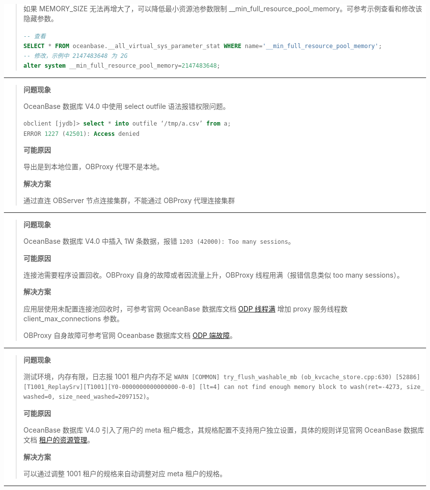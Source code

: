 >
> 如果 MEMORY_SIZE 无法再增大了，可以降低最小资源池参数限制 __min_full_resource_pool_memory。可参考示例查看和修改该隐藏参数。
>
> ```sql
> -- 查看
> SELECT * FROM oceanbase.__all_virtual_sys_parameter_stat WHERE name='__min_full_resource_pool_memory';
> -- 修改，示例中 2147483648 为 2G
> alter system __min_full_resource_pool_memory=2147483648;
> ```

---

> **问题现象**
>
> OceanBase 数据库 V4.0 中使用 select outfile 语法报错权限问题。
>
> ```sql
> obclient [jydb]> select * into outfile ‘/tmp/a.csv’ from a;
> ERROR 1227 (42501): Access denied
> ```
>
> **可能原因**
>
> 导出是到本地位置，OBProxy 代理不是本地。
>
> **解决方案**
>
> 通过直连 OBServer 节点连接集群，不能通过 OBProxy 代理连接集群

---

> **问题现象**
>
> OceanBase 数据库 V4.0 中插入 1W 条数据，报错 `1203 (42000): Too many sessions`。
>
> **可能原因**
>
> 连接池需要程序设置回收。OBProxy 自身的故障或者因流量上升，OBProxy 线程用满（报错信息类似 too many sessions）。
>
> **解决方案**
>
> 应用层使用未配置连接池回收时，可参考官网 OceanBase 数据库文档 [ODP 线程满](https://www.oceanbase.com/docs/common-oceanbase-database-cn-10000000001579566) 增加 proxy 服务线程数 client_max_connections 参数。
>
> OBProxy 自身故障可参考官网 Oceanbase 数据库文档 [ODP 端故障](https://www.oceanbase.com/docs/enterprise-oceanbase-database-cn-10000000001579572)。

---

> **问题现象**
>
> 测试环境，内存有限，日志报 1001 租户内存不足 `WARN [COMMON] try_flush_washable_mb (ob_kvcache_store.cpp:630) [52886][T1001_ReplaySrv][T1001][Y0-0000000000000000-0-0] [lt=4] can not find enough memory block to wash(ret=-4273, size_washed=0, size_need_washed=2097152)`。
>
> **可能原因**
>
> OceanBase 数据库 V4.0 引入了用户的 meta 租户概念，其规格配置不支持用户独立设置，具体的规则详见官网 OceanBase 数据库文档 [租户的资源管理](https://www.oceanbase.com/docs/community-observer-cn-10000000000901425)。
>
> **解决方案**
>
> 可以通过调整 1001 租户的规格来自动调整对应 meta 租户的规格。

---
